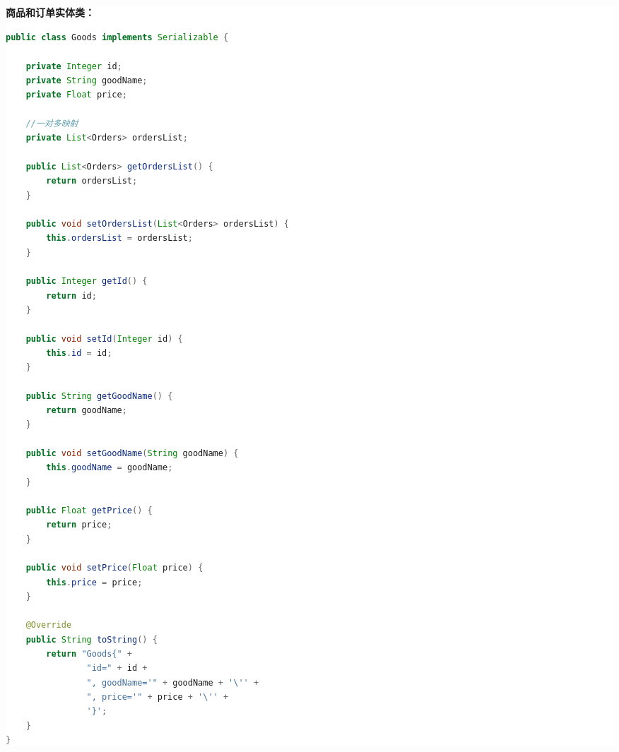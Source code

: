 

**商品和订单实体类：**

```java
public class Goods implements Serializable {

    private Integer id;
    private String goodName;
    private Float price;

    //一对多映射
    private List<Orders> ordersList;

    public List<Orders> getOrdersList() {
        return ordersList;
    }

    public void setOrdersList(List<Orders> ordersList) {
        this.ordersList = ordersList;
    }

    public Integer getId() {
        return id;
    }

    public void setId(Integer id) {
        this.id = id;
    }

    public String getGoodName() {
        return goodName;
    }

    public void setGoodName(String goodName) {
        this.goodName = goodName;
    }

    public Float getPrice() {
        return price;
    }

    public void setPrice(Float price) {
        this.price = price;
    }

    @Override
    public String toString() {
        return "Goods{" +
                "id=" + id +
                ", goodName='" + goodName + '\'' +
                ", price='" + price + '\'' +
                '}';
    }
}

```
